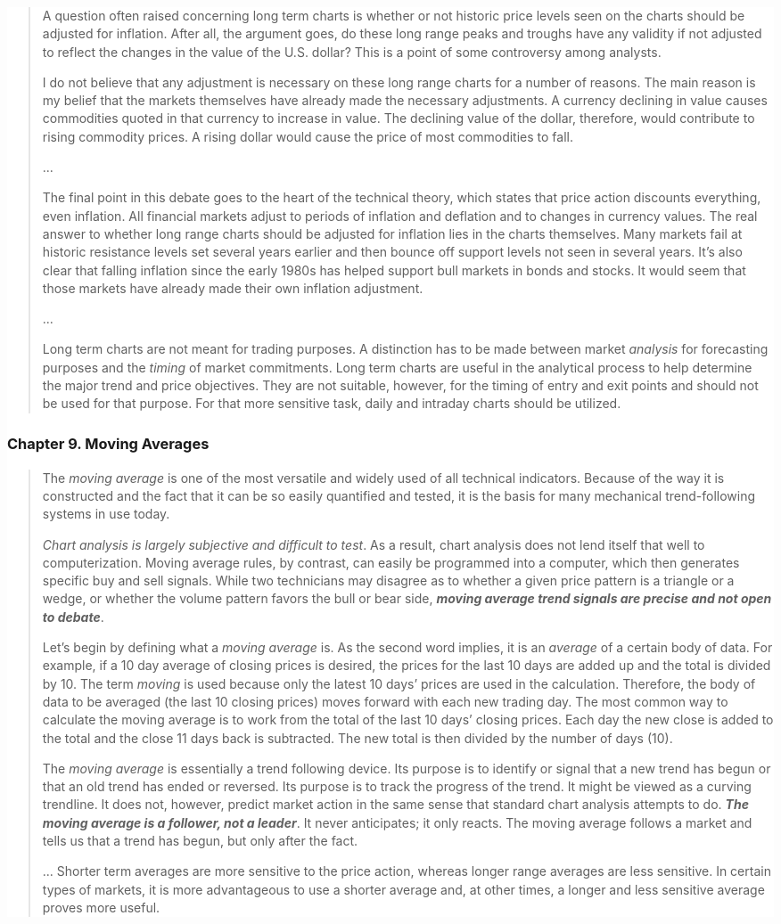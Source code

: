 > A question often raised concerning long term charts is whether or not historic price levels seen on the charts should be adjusted for inflation. After all, the argument goes, do these long range peaks and troughs have any validity if not adjusted to reflect the changes in the value of the U.S. dollar? This is a point of some controversy among analysts.
> 
> I do not believe that any adjustment is necessary on these long range charts for a number of reasons. The main reason is my belief that the markets themselves have already made the necessary adjustments. A currency declining in value causes commodities quoted in that currency to increase in value. The declining value of the dollar, therefore, would contribute to rising commodity prices. A rising dollar would cause the price of most commodities to fall.
> 
> ...
> 
> The final point in this debate goes to the heart of the technical theory, which states that price action discounts everything, even inflation. All financial markets adjust to periods of inflation and deflation and to changes in currency values. The real answer to whether long range charts should be adjusted for inflation lies in the charts themselves. Many markets fail at historic resistance levels set several years earlier and then bounce off support levels not seen in several years. It’s also clear that falling inflation since the early 1980s has helped support bull markets in bonds and stocks. It would seem that those markets have already made their own inflation adjustment.
> 
> ...
> 
> Long term charts are not meant for trading purposes. A distinction has to be made between market _analysis_ for forecasting purposes and the _timing_ of market commitments. Long term charts are useful in the analytical process to help determine the major trend and price objectives. They are not suitable, however, for the timing of entry and exit points and should not be used for that purpose. For that more sensitive task, daily and intraday charts should be utilized.

### Chapter 9. Moving Averages

> The _moving average_ is one of the most versatile and widely used of all technical indicators. Because of the way it is constructed and the fact that it can be so easily quantified and tested, it is the basis for many mechanical trend-following systems in use today.
> 
> _Chart analysis is largely subjective and difficult to test_. As a result, chart analysis does not lend itself that well to computerization. Moving average rules, by contrast, can easily be programmed into a computer, which then generates specific buy and sell signals. While two technicians may disagree as to whether a given price pattern is a triangle or a wedge, or whether the volume pattern favors the bull or bear side, ***moving average trend signals are precise and not open to debate***.
> 
> Let’s begin by defining what a _moving average_ is. As the second word implies, it is an _average_ of a certain body of data. For example, if a 10 day average of closing prices is desired, the prices for the last 10 days are added up and the total is divided by 10. The term _moving_ is used because only the latest 10 days’ prices are used in the calculation. Therefore, the body of data to be averaged (the last 10 closing prices) moves forward with each new trading day. The most common way to calculate the moving average is to work from the total of the last 10 days’ closing prices. Each day the new close is added to the total and the close 11 days back is subtracted. The new total is then divided by the number of days (10).
> 
> The _moving average_ is essentially a trend following device. Its purpose is to identify or signal that a new trend has begun or that an old trend has ended or reversed. Its purpose is to track the progress of the trend. It might be viewed as a curving trendline. It does not, however, predict market action in the same sense that standard chart analysis attempts to do. ***The moving average is a follower, not a leader***. It never anticipates; it only reacts. The moving average follows a market and tells us that a trend has begun, but only after the fact.
> 
> ... Shorter term averages are more sensitive to the price action, whereas longer range averages are less sensitive. In certain types of markets, it is more advantageous to use a shorter average and, at other times, a longer and less sensitive average proves more useful.
> 